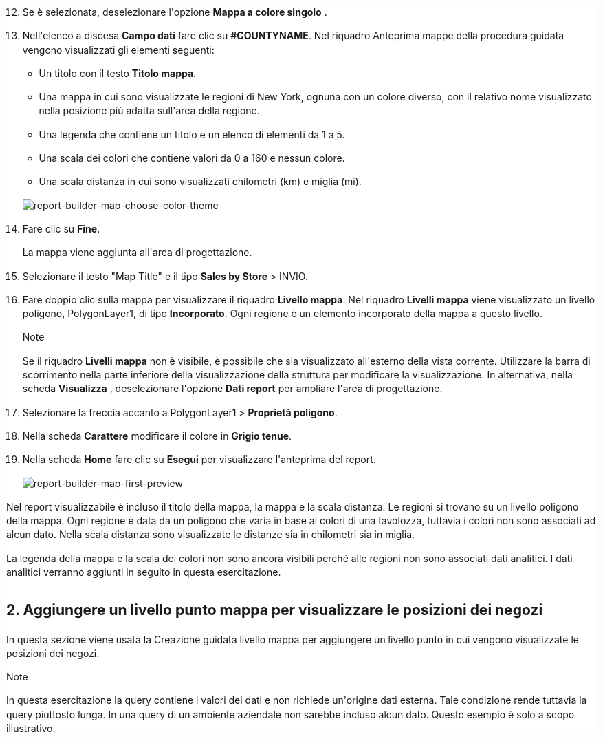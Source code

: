12. Se è selezionata, deselezionare l'opzione **Mappa a colore singolo** .  
  
13. Nell'elenco a discesa **Campo dati** fare clic su **#COUNTYNAME**. Nel riquadro Anteprima mappe della procedura guidata vengono visualizzati gli elementi seguenti:  
  
    -   Un titolo con il testo **Titolo mappa**.  
  
    -   Una mappa in cui sono visualizzate le regioni di New York, ognuna con un colore diverso, con il relativo nome visualizzato nella posizione più adatta sull'area della regione.  
  
    -   Una legenda che contiene un titolo e un elenco di elementi da 1 a 5.  
  
    -   Una scala dei colori che contiene valori da 0 a 160 e nessun colore.  
  
    -   Una scala distanza in cui sono visualizzati chilometri (km) e miglia (mi).  
    
    ![report-builder-map-choose-color-theme](../reporting-services/media/report-builder-map-choose-color-theme.png)
  
14. Fare clic su **Fine**.  
  
    La mappa viene aggiunta all'area di progettazione.  
  
13. Selezionare il testo "Map Title" e il tipo **Sales by Store** > INVIO.  

15. Fare doppio clic sulla mappa per visualizzare il riquadro **Livello mappa**. Nel riquadro **Livelli mappa** viene visualizzato un livello poligono, PolygonLayer1, di tipo **Incorporato**. Ogni regione è un elemento incorporato della mappa a questo livello.  
  
    > [!NOTE]  
    > Se il riquadro **Livelli mappa** non è visibile, è possibile che sia visualizzato all'esterno della vista corrente. Utilizzare la barra di scorrimento nella parte inferiore della visualizzazione della struttura per modificare la visualizzazione. In alternativa, nella scheda **Visualizza** , deselezionare l'opzione **Dati report** per ampliare l'area di progettazione.   

15. Selezionare la freccia accanto a PolygonLayer1 > **Proprietà poligono**.

16. Nella scheda **Carattere** modificare il colore in **Grigio tenue**.

17. Nella scheda **Home** fare clic su **Esegui** per visualizzare l'anteprima del report.  
  
    ![report-builder-map-first-preview](../reporting-services/media/report-builder-map-first-preview.png)
  
Nel report visualizzabile è incluso il titolo della mappa, la mappa e la scala distanza. Le regioni si trovano su un livello poligono della mappa. Ogni regione è data da un poligono che varia in base ai colori di una tavolozza, tuttavia i colori non sono associati ad alcun dato. Nella scala distanza sono visualizzate le distanze sia in chilometri sia in miglia.  
  
La legenda della mappa e la scala dei colori non sono ancora visibili perché alle regioni non sono associati dati analitici. I dati analitici verranno aggiunti in seguito in questa esercitazione.  
  
## <a name="PointLayer"></a>2. Aggiungere un livello punto mappa per visualizzare le posizioni dei negozi  
In questa sezione viene usata la Creazione guidata livello mappa per aggiungere un livello punto in cui vengono visualizzate le posizioni dei negozi.  
  
> [!NOTE]  
> In questa esercitazione la query contiene i valori dei dati e non richiede un'origine dati esterna. Tale condizione rende tuttavia la query piuttosto lunga. In una query di un ambiente aziendale non sarebbe incluso alcun dato. Questo esempio è solo a scopo illustrativo.  
  